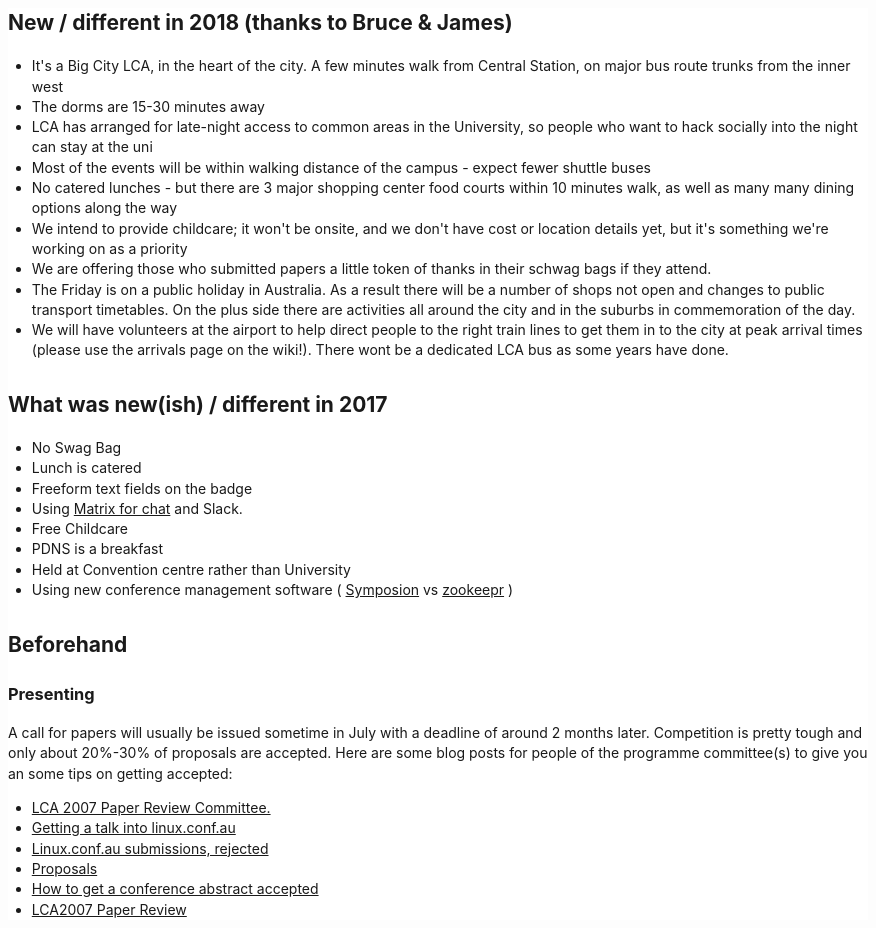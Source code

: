 ## New / different in 2018 (thanks to Bruce & James)
* It's a Big City LCA, in the heart of the city. A few minutes walk from Central Station, on major bus route trunks from the inner west
* The dorms are 15-30 minutes away 
* LCA has arranged for late-night access to common areas in the University, so people who want to hack socially into the night can stay at the uni
* Most of the events will be within walking distance of the campus - expect fewer shuttle buses
* No catered lunches - but there are 3 major shopping center food courts within 10 minutes walk, as well as many many dining options along the way
* We intend to provide childcare; it won't be onsite, and we don't have cost or location details yet, but it's something we're working on as a priority
* We are offering those who submitted papers a little token of thanks in their schwag bags if they attend.
* The Friday is on a public holiday in Australia. As a result there will be a number of shops not open and changes to public transport timetables.
On the plus side there are activities all around the city and in the suburbs in commemoration of the day.
* We will have volunteers at the airport to help direct people to the right train lines to get them in to the city at peak arrival times (please use the
arrivals page on the wiki!). There wont be a dedicated LCA bus as some years have done.

## What was new(ish) / different in 2017
* No Swag Bag
* Lunch is catered
* Freeform text fields on the badge
* Using <a href="https://linux.conf.au/wiki/conference/chat/">Matrix for chat</a> and Slack.
* Free Childcare
* PDNS is a breakfast
* Held at Convention centre rather than University
* Using new conference management software ( <a href="https://github.com/pinax/symposion">Symposion</a> vs <a href="https://github.com/zookeepr/zookeepr">zookeepr</a> )

## Beforehand

### Presenting

A call for papers will usually be issued sometime in July with a 
deadline of around 2 months later. Competition is pretty tough and only 
about 20%-30% of proposals are accepted. Here are some blog posts for people 
of the programme committee(s) to give you an some tips on getting accepted:

* <a href="http://www.mega-nerd.com/erikd/Blog/lca2007_review_committee.html">LCA 2007 Paper Review Committee.</a>
* <a href="http://puzzling.org/logs/tech/2006/October/9/lca-reviews">Getting a talk into linux.conf.au</a>
* <a href="http://ozlabs.org/~rusty/index.cgi/tech/2006-10-04.html">Linux.conf.au submissions, rejected</a>
* <a href="http://inodes.org/blog/2006/10/09/lca2007-paper-review/">Proposals</a>
* <a href="http://advogato.org/article/549.html">How to get a conference abstract accepted</a>
* <a href="http://perkypants.org/blog/2006/10/16/seventh-heaven/">LCA2007 Paper Review</a>
